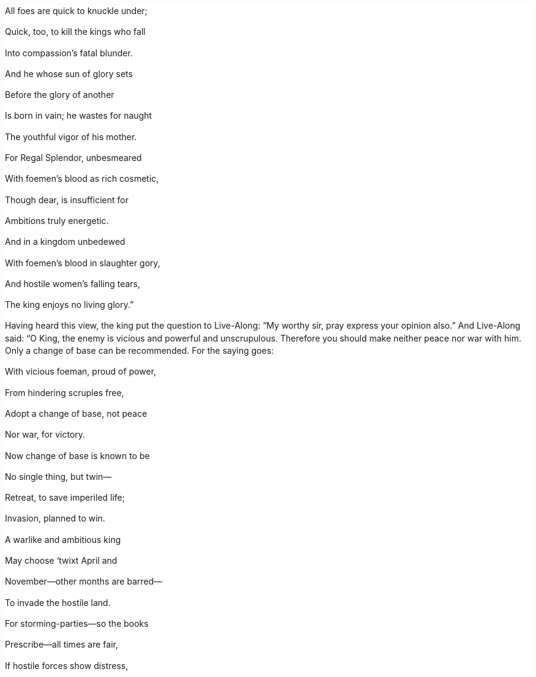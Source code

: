 All foes are quick to knuckle under;

Quick, too, to kill the kings who fall

Into compassion’s fatal blunder.

And he whose sun of glory sets

Before the glory of another

Is born in vain; he wastes for naught

The youthful vigor of his mother.

For Regal Splendor, unbesmeared

With foemen’s blood as rich cosmetic,

Though dear, is insufficient for

Ambitions truly energetic.

And in a kingdom unbedewed

With foemen’s blood in slaughter gory,

And hostile women’s falling tears,

The king enjoys no living glory.”

Having heard this view, the king put the question to Live-Along: “My worthy sir, pray express your opinion also.” And Live-Along said: “O King, the enemy is vicious and powerful and unscrupulous. Therefore you should make neither peace nor war with him. Only a change of base can be recommended. For the saying goes:

With vicious foeman, proud of power,

From hindering scruples free,

Adopt a change of base, not peace

Nor war, for victory.

Now change of base is known to be

No single thing, but twin—

Retreat, to save imperiled life;

Invasion, planned to win.

A warlike and ambitious king

May choose ‘twixt April and

November—other months are barred—

To invade the hostile land.

For storming-parties—so the books

Prescribe—all times are fair,

If hostile forces show distress,
